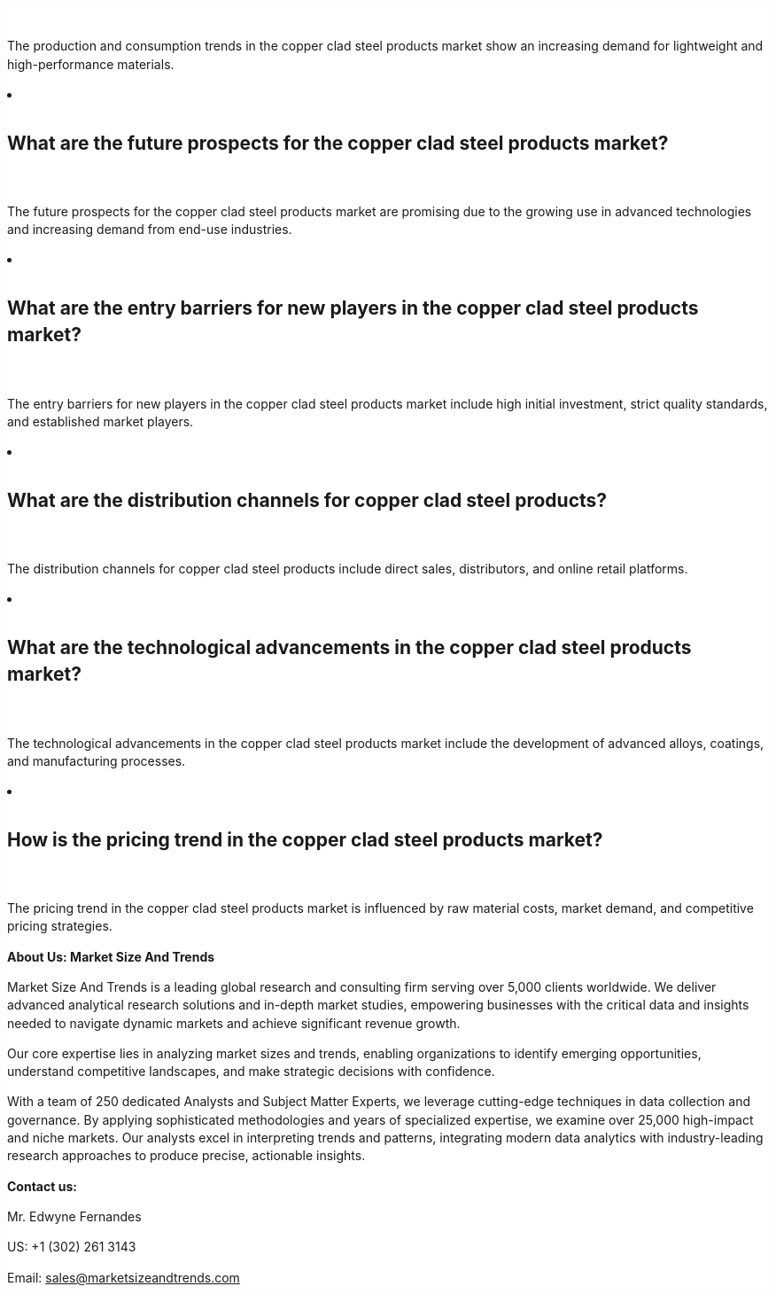 <p>&nbsp;</p><p>The production and consumption trends in the copper clad steel products market show an increasing demand for lightweight and high-performance materials.</p> </li> <li> <h2>What are the future prospects for the copper clad steel products market?</h2> <p>&nbsp;</p><p>The future prospects for the copper clad steel products market are promising due to the growing use in advanced technologies and increasing demand from end-use industries.</p> </li> <li> <h2>What are the entry barriers for new players in the copper clad steel products market?</h2> <p>&nbsp;</p><p>The entry barriers for new players in the copper clad steel products market include high initial investment, strict quality standards, and established market players.</p> </li> <li> <h2>What are the distribution channels for copper clad steel products?</h2> <p>&nbsp;</p><p>The distribution channels for copper clad steel products include direct sales, distributors, and online retail platforms.</p> </li> <li> <h2>What are the technological advancements in the copper clad steel products market?</h2> <p>&nbsp;</p><p>The technological advancements in the copper clad steel products market include the development of advanced alloys, coatings, and manufacturing processes.</p> </li> <li> <h2>How is the pricing trend in the copper clad steel products market?</h2> <p>&nbsp;</p><p>The pricing trend in the copper clad steel products market is influenced by raw material costs, market demand, and competitive pricing strategies.</p> </li> </ol></body></html></p><p><strong>About Us:&nbsp;Market Size And Trends</strong></p><p>Market Size And Trends&nbsp;is a leading global research and consulting firm serving over 5,000 clients worldwide. We deliver advanced analytical research solutions and in-depth market studies, empowering businesses with the critical data and insights needed to navigate dynamic markets and achieve significant revenue growth.</p><p>Our core expertise lies in analyzing market sizes and trends, enabling organizations to identify emerging opportunities, understand competitive landscapes, and make strategic decisions with confidence.</p><p>With a team of 250 dedicated Analysts and Subject Matter Experts, we leverage cutting-edge techniques in data collection and governance. By applying sophisticated methodologies and years of specialized expertise, we examine over 25,000 high-impact and niche markets. Our analysts excel in interpreting trends and patterns, integrating modern data analytics with industry-leading research approaches to produce precise, actionable insights.</p><p><strong>Contact us:</strong></p><p>Mr. Edwyne Fernandes</p><p>US: +1 (302) 261 3143</p><p>Email: <a href="mailto:sales@marketsizeandtrends.com">sales@marketsizeandtrends.com</a>&nbsp;</p>

